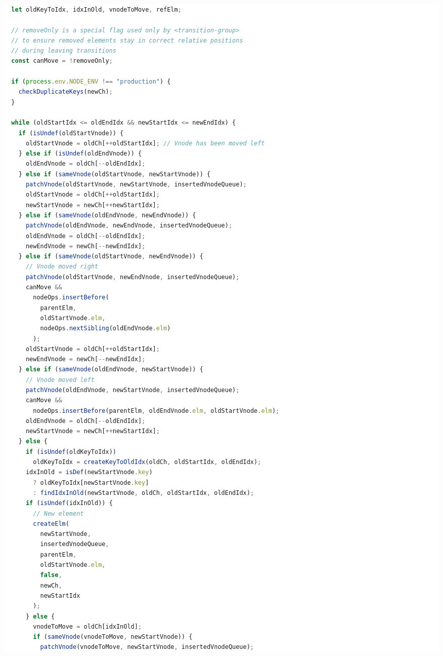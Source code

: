 ```js
  let oldKeyToIdx, idxInOld, vnodeToMove, refElm;

  // removeOnly is a special flag used only by <transition-group>
  // to ensure removed elements stay in correct relative positions
  // during leaving transitions
  const canMove = !removeOnly;

  if (process.env.NODE_ENV !== "production") {
    checkDuplicateKeys(newCh);
  }

  while (oldStartIdx <= oldEndIdx && newStartIdx <= newEndIdx) {
    if (isUndef(oldStartVnode)) {
      oldStartVnode = oldCh[++oldStartIdx]; // Vnode has been moved left
    } else if (isUndef(oldEndVnode)) {
      oldEndVnode = oldCh[--oldEndIdx];
    } else if (sameVnode(oldStartVnode, newStartVnode)) {
      patchVnode(oldStartVnode, newStartVnode, insertedVnodeQueue);
      oldStartVnode = oldCh[++oldStartIdx];
      newStartVnode = newCh[++newStartIdx];
    } else if (sameVnode(oldEndVnode, newEndVnode)) {
      patchVnode(oldEndVnode, newEndVnode, insertedVnodeQueue);
      oldEndVnode = oldCh[--oldEndIdx];
      newEndVnode = newCh[--newEndIdx];
    } else if (sameVnode(oldStartVnode, newEndVnode)) {
      // Vnode moved right
      patchVnode(oldStartVnode, newEndVnode, insertedVnodeQueue);
      canMove &&
        nodeOps.insertBefore(
          parentElm,
          oldStartVnode.elm,
          nodeOps.nextSibling(oldEndVnode.elm)
        );
      oldStartVnode = oldCh[++oldStartIdx];
      newEndVnode = newCh[--newEndIdx];
    } else if (sameVnode(oldEndVnode, newStartVnode)) {
      // Vnode moved left
      patchVnode(oldEndVnode, newStartVnode, insertedVnodeQueue);
      canMove &&
        nodeOps.insertBefore(parentElm, oldEndVnode.elm, oldStartVnode.elm);
      oldEndVnode = oldCh[--oldEndIdx];
      newStartVnode = newCh[++newStartIdx];
    } else {
      if (isUndef(oldKeyToIdx))
        oldKeyToIdx = createKeyToOldIdx(oldCh, oldStartIdx, oldEndIdx);
      idxInOld = isDef(newStartVnode.key)
        ? oldKeyToIdx[newStartVnode.key]
        : findIdxInOld(newStartVnode, oldCh, oldStartIdx, oldEndIdx);
      if (isUndef(idxInOld)) {
        // New element
        createElm(
          newStartVnode,
          insertedVnodeQueue,
          parentElm,
          oldStartVnode.elm,
          false,
          newCh,
          newStartIdx
        );
      } else {
        vnodeToMove = oldCh[idxInOld];
        if (sameVnode(vnodeToMove, newStartVnode)) {
          patchVnode(vnodeToMove, newStartVnode, insertedVnodeQueue);
```